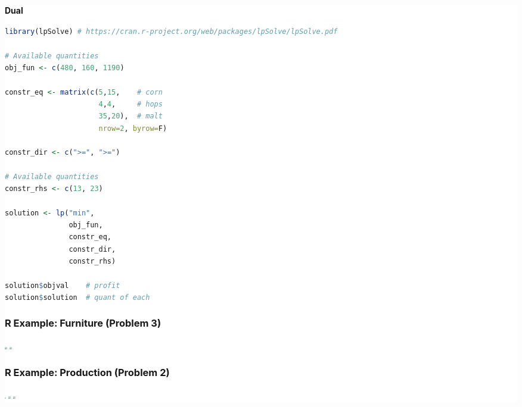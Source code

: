 ```R
```



**Dual**

```R
library(lpSolve) # https://cran.r-project.org/web/packages/lpSolve/lpSolve.pdf

# Available quantities
obj_fun <- c(480, 160, 1190)

constr_eq <- matrix(c(5,15,    # corn
                      4,4,     # hops
                      35,20),  # malt
                      nrow=2, byrow=F)

constr_dir <- c(">=", ">=")

# Available quantities
constr_rhs <- c(13, 23)

solution <- lp("min", 
               obj_fun, 
               constr_eq, 
               constr_dir, 
               constr_rhs)

solution$objval    # profit
solution$solution  # quant of each
```



### R Example: Furniture (Problem 3)

<img src="https://i.imgur.com/KHTXnW9.jpg" style="zoom:25%;" />

<img src="https://i.imgur.com/5lirwXD.png" style="zoom:25%;" />



### R Example: Production (Problem 2)



<img src="https://i.imgur.com/pn38dnZ.jpg" style="zoom:15%;" />

<img src="https://i.imgur.com/XIgWrjK.png" style="zoom:25%;" />

<img src="https://i.imgur.com/4NPfm1c.png" style="zoom:25%;" />



